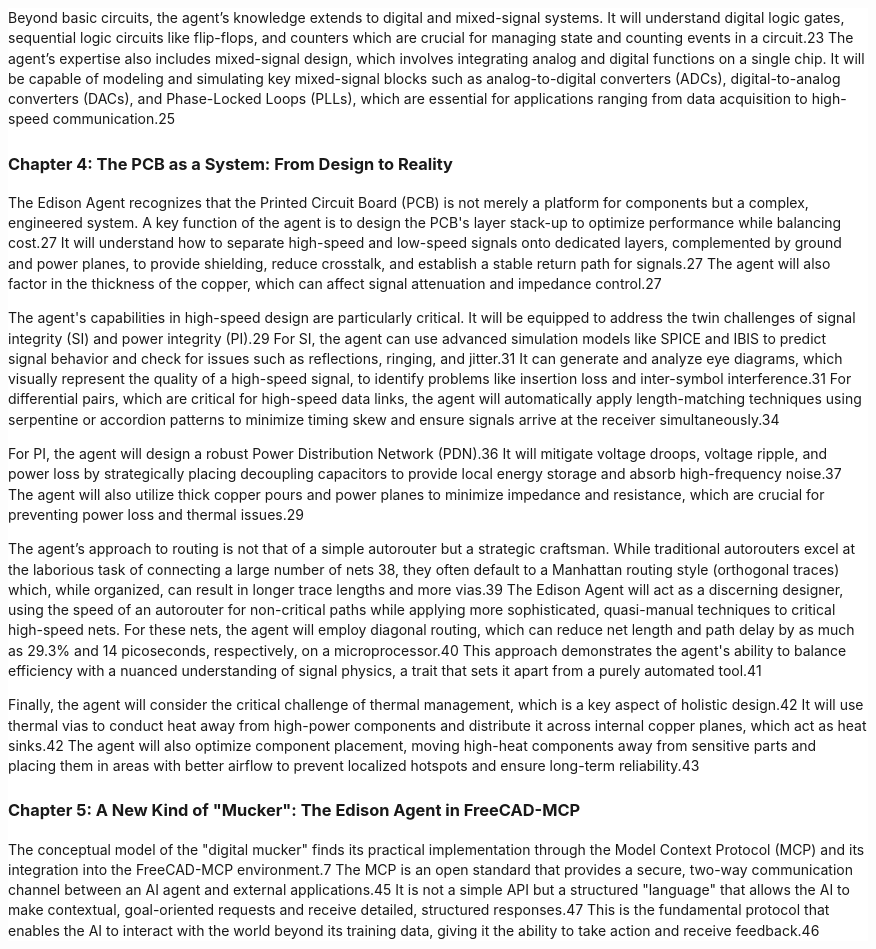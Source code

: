 Beyond basic circuits, the agent’s knowledge extends to digital and mixed-signal systems. It will understand digital logic gates, sequential logic circuits like flip-flops, and counters which are crucial for managing state and counting events in a circuit.23 The agent’s expertise also includes mixed-signal design, which involves integrating analog and digital functions on a single chip. It will be capable of modeling and simulating key mixed-signal blocks such as analog-to-digital converters (ADCs), digital-to-analog converters (DACs), and Phase-Locked Loops (PLLs), which are essential for applications ranging from data acquisition to high-speed communication.25

### **Chapter 4: The PCB as a System: From Design to Reality**

The Edison Agent recognizes that the Printed Circuit Board (PCB) is not merely a platform for components but a complex, engineered system. A key function of the agent is to design the PCB's layer stack-up to optimize performance while balancing cost.27 It will understand how to separate high-speed and low-speed signals onto dedicated layers, complemented by ground and power planes, to provide shielding, reduce crosstalk, and establish a stable return path for signals.27 The agent will also factor in the thickness of the copper, which can affect signal attenuation and impedance control.27

The agent's capabilities in high-speed design are particularly critical. It will be equipped to address the twin challenges of signal integrity (SI) and power integrity (PI).29 For SI, the agent can use advanced simulation models like SPICE and IBIS to predict signal behavior and check for issues such as reflections, ringing, and jitter.31 It can generate and analyze eye diagrams, which visually represent the quality of a high-speed signal, to identify problems like insertion loss and inter-symbol interference.31 For differential pairs, which are critical for high-speed data links, the agent will automatically apply length-matching techniques using serpentine or accordion patterns to minimize timing skew and ensure signals arrive at the receiver simultaneously.34

For PI, the agent will design a robust Power Distribution Network (PDN).36 It will mitigate voltage droops, voltage ripple, and power loss by strategically placing decoupling capacitors to provide local energy storage and absorb high-frequency noise.37 The agent will also utilize thick copper pours and power planes to minimize impedance and resistance, which are crucial for preventing power loss and thermal issues.29

The agent’s approach to routing is not that of a simple autorouter but a strategic craftsman. While traditional autorouters excel at the laborious task of connecting a large number of nets 38, they often default to a Manhattan routing style (orthogonal traces) which, while organized, can result in longer trace lengths and more vias.39 The Edison Agent will act as a discerning designer, using the speed of an autorouter for non-critical paths while applying more sophisticated, quasi-manual techniques to critical high-speed nets. For these nets, the agent will employ diagonal routing, which can reduce net length and path delay by as much as 29.3% and 14 picoseconds, respectively, on a microprocessor.40 This approach demonstrates the agent's ability to balance efficiency with a nuanced understanding of signal physics, a trait that sets it apart from a purely automated tool.41

Finally, the agent will consider the critical challenge of thermal management, which is a key aspect of holistic design.42 It will use thermal vias to conduct heat away from high-power components and distribute it across internal copper planes, which act as heat sinks.42 The agent will also optimize component placement, moving high-heat components away from sensitive parts and placing them in areas with better airflow to prevent localized hotspots and ensure long-term reliability.43

### **Chapter 5: A New Kind of "Mucker": The Edison Agent in FreeCAD-MCP**

The conceptual model of the "digital mucker" finds its practical implementation through the Model Context Protocol (MCP) and its integration into the FreeCAD-MCP environment.7 The MCP is an open standard that provides a secure, two-way communication channel between an AI agent and external applications.45 It is not a simple API but a structured "language" that allows the AI to make contextual, goal-oriented requests and receive detailed, structured responses.47 This is the fundamental protocol that enables the AI to interact with the world beyond its training data, giving it the ability to take action and receive feedback.46
